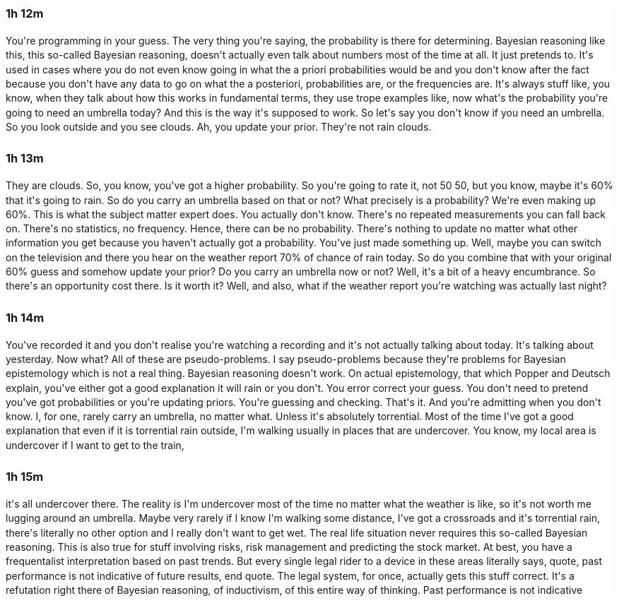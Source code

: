 ### 1h 12m

You're programming in your guess. The very thing you're saying, the probability is there for determining. Bayesian reasoning like this, this so-called Bayesian reasoning, doesn't actually even talk about numbers most of the time at all. It just pretends to. It's used in cases where you do not even know going in what the a priori probabilities would be and you don't know after the fact because you don't have any data to go on what the a posteriori, probabilities are, or the frequencies are. It's always stuff like, you know, when they talk about how this works in fundamental terms, they use trope examples like, now what's the probability you're going to need an umbrella today? And this is the way it's supposed to work. So let's say you don't know if you need an umbrella. So you look outside and you see clouds. Ah, you update your prior. They're not rain clouds.

### 1h 13m

They are clouds. So, you know, you've got a higher probability. So you're going to rate it, not 50 50, but you know, maybe it's 60% that it's going to rain. So do you carry an umbrella based on that or not? What precisely is a probability? We're even making up 60%. This is what the subject matter expert does. You actually don't know. There's no repeated measurements you can fall back on. There's no statistics, no frequency. Hence, there can be no probability. There's nothing to update no matter what other information you get because you haven't actually got a probability. You've just made something up. Well, maybe you can switch on the television and there you hear on the weather report 70% of chance of rain today. So do you combine that with your original 60% guess and somehow update your prior? Do you carry an umbrella now or not? Well, it's a bit of a heavy encumbrance. So there's an opportunity cost there. Is it worth it? Well, and also, what if the weather report you're watching was actually last night?

### 1h 14m

You've recorded it and you don't realise you're watching a recording and it's not actually talking about today. It's talking about yesterday. Now what? All of these are pseudo-problems. I say pseudo-problems because they're problems for Bayesian epistemology which is not a real thing. Bayesian reasoning doesn't work. On actual epistemology, that which Popper and Deutsch explain, you've either got a good explanation it will rain or you don't. You error correct your guess. You don't need to pretend you've got probabilities or you're updating priors. You're guessing and checking. That's it. And you're admitting when you don't know. I, for one, rarely carry an umbrella, no matter what. Unless it's absolutely torrential. Most of the time I've got a good explanation that even if it is torrential rain outside, I'm walking usually in places that are undercover. You know, my local area is undercover if I want to get to the train,

### 1h 15m

it's all undercover there. The reality is I'm undercover most of the time no matter what the weather is like, so it's not worth me lugging around an umbrella. Maybe very rarely if I know I'm walking some distance, I've got a crossroads and it's torrential rain, there's literally no other option and I really don't want to get wet. The real life situation never requires this so-called Bayesian reasoning. This is also true for stuff involving risks, risk management and predicting the stock market. At best, you have a frequentalist interpretation based on past trends. But every single legal rider to a device in these areas literally says, quote, past performance is not indicative of future results, end quote. The legal system, for once, actually gets this stuff correct. It's a refutation right there of Bayesian reasoning, of inductivism, of this entire way of thinking. Past performance is not indicative
